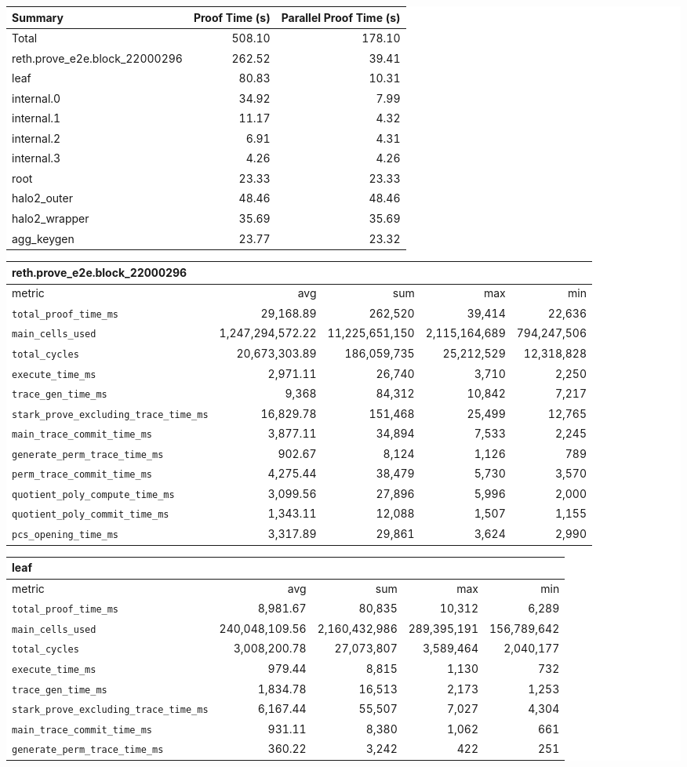 | Summary | Proof Time (s) | Parallel Proof Time (s) |
|:---|---:|---:|
| Total |  508.10 |  178.10 |
| reth.prove_e2e.block_22000296 |  262.52 |  39.41 |
| leaf |  80.83 |  10.31 |
| internal.0 |  34.92 |  7.99 |
| internal.1 |  11.17 |  4.32 |
| internal.2 |  6.91 |  4.31 |
| internal.3 |  4.26 |  4.26 |
| root |  23.33 |  23.33 |
| halo2_outer |  48.46 |  48.46 |
| halo2_wrapper |  35.69 |  35.69 |
| agg_keygen |  23.77 |  23.32 |


| reth.prove_e2e.block_22000296 |||||
|:---|---:|---:|---:|---:|
|metric|avg|sum|max|min|
| `total_proof_time_ms ` |  29,168.89 |  262,520 |  39,414 |  22,636 |
| `main_cells_used     ` |  1,247,294,572.22 |  11,225,651,150 |  2,115,164,689 |  794,247,506 |
| `total_cycles        ` |  20,673,303.89 |  186,059,735 |  25,212,529 |  12,318,828 |
| `execute_time_ms     ` |  2,971.11 |  26,740 |  3,710 |  2,250 |
| `trace_gen_time_ms   ` |  9,368 |  84,312 |  10,842 |  7,217 |
| `stark_prove_excluding_trace_time_ms` |  16,829.78 |  151,468 |  25,499 |  12,765 |
| `main_trace_commit_time_ms` |  3,877.11 |  34,894 |  7,533 |  2,245 |
| `generate_perm_trace_time_ms` |  902.67 |  8,124 |  1,126 |  789 |
| `perm_trace_commit_time_ms` |  4,275.44 |  38,479 |  5,730 |  3,570 |
| `quotient_poly_compute_time_ms` |  3,099.56 |  27,896 |  5,996 |  2,000 |
| `quotient_poly_commit_time_ms` |  1,343.11 |  12,088 |  1,507 |  1,155 |
| `pcs_opening_time_ms ` |  3,317.89 |  29,861 |  3,624 |  2,990 |

| leaf |||||
|:---|---:|---:|---:|---:|
|metric|avg|sum|max|min|
| `total_proof_time_ms ` |  8,981.67 |  80,835 |  10,312 |  6,289 |
| `main_cells_used     ` |  240,048,109.56 |  2,160,432,986 |  289,395,191 |  156,789,642 |
| `total_cycles        ` |  3,008,200.78 |  27,073,807 |  3,589,464 |  2,040,177 |
| `execute_time_ms     ` |  979.44 |  8,815 |  1,130 |  732 |
| `trace_gen_time_ms   ` |  1,834.78 |  16,513 |  2,173 |  1,253 |
| `stark_prove_excluding_trace_time_ms` |  6,167.44 |  55,507 |  7,027 |  4,304 |
| `main_trace_commit_time_ms` |  931.11 |  8,380 |  1,062 |  661 |
| `generate_perm_trace_time_ms` |  360.22 |  3,242 |  422 |  251 |